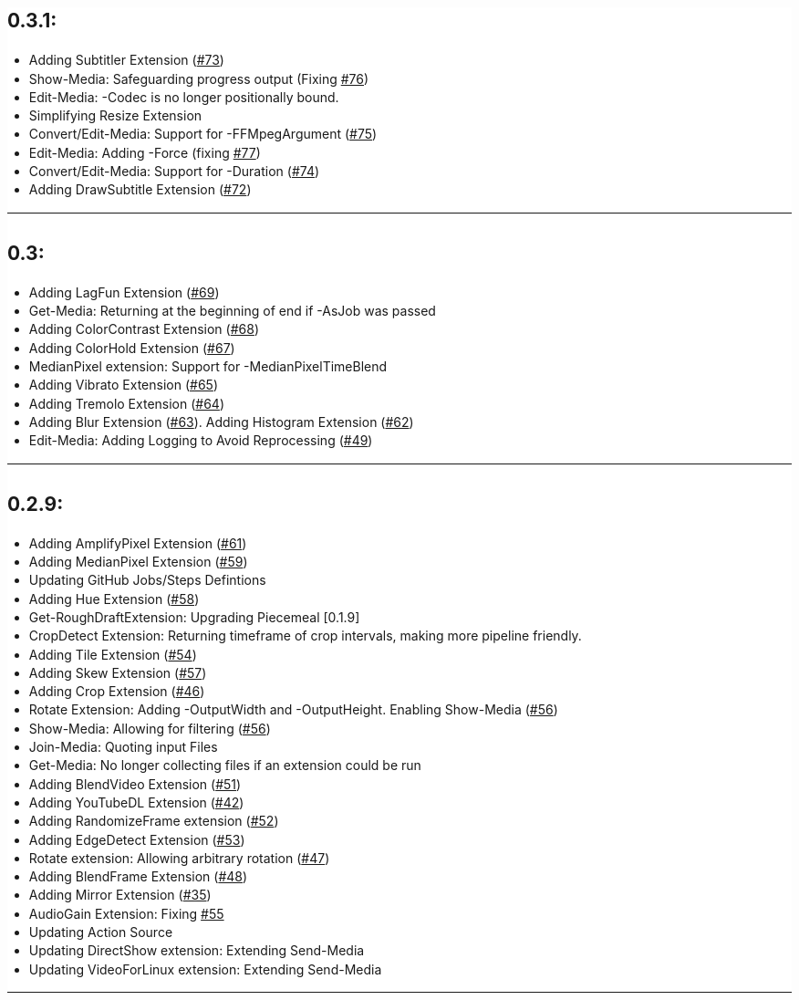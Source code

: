 
## 0.3.1:
* Adding Subtitler Extension ([#73](https://github.com/StartAutomating/RoughDraft/issues/73))
* Show-Media:  Safeguarding progress output (Fixing [#76](https://github.com/StartAutomating/RoughDraft/issues/76))
* Edit-Media:  -Codec is no longer positionally bound.
* Simplifying Resize Extension
* Convert/Edit-Media:  Support for -FFMpegArgument ([#75](https://github.com/StartAutomating/RoughDraft/issues/75))
* Edit-Media:  Adding -Force (fixing [#77](https://github.com/StartAutomating/RoughDraft/issues/77))
* Convert/Edit-Media:  Support for -Duration ([#74](https://github.com/StartAutomating/RoughDraft/issues/74))
* Adding DrawSubtitle Extension ([#72](https://github.com/StartAutomating/RoughDraft/issues/72))

---

## 0.3:
* Adding LagFun Extension ([#69](https://github.com/StartAutomating/RoughDraft/issues/69))
* Get-Media:  Returning at the beginning of end if -AsJob was passed
* Adding ColorContrast Extension ([#68](https://github.com/StartAutomating/RoughDraft/issues/68))
* Adding ColorHold Extension ([#67](https://github.com/StartAutomating/RoughDraft/issues/67))
* MedianPixel extension:  Support for -MedianPixelTimeBlend
* Adding Vibrato Extension ([#65](https://github.com/StartAutomating/RoughDraft/issues/65))
* Adding Tremolo Extension ([#64](https://github.com/StartAutomating/RoughDraft/issues/64))
* Adding Blur Extension ([#63](https://github.com/StartAutomating/RoughDraft/issues/63)).  Adding Histogram Extension ([#62](https://github.com/StartAutomating/RoughDraft/issues/62))
* Edit-Media:  Adding Logging to Avoid Reprocessing ([#49](https://github.com/StartAutomating/RoughDraft/issues/49))

---

## 0.2.9:
* Adding AmplifyPixel Extension ([#61](https://github.com/StartAutomating/RoughDraft/issues/61))
* Adding MedianPixel Extension ([#59](https://github.com/StartAutomating/RoughDraft/issues/59))
* Updating GitHub Jobs/Steps Defintions
* Adding Hue Extension ([#58](https://github.com/StartAutomating/RoughDraft/issues/58))
* Get-RoughDraftExtension:  Upgrading Piecemeal [0.1.9]
* CropDetect Extension:  Returning timeframe of crop intervals, making more pipeline friendly.
* Adding Tile Extension ([#54](https://github.com/StartAutomating/RoughDraft/issues/54))
* Adding Skew Extension ([#57](https://github.com/StartAutomating/RoughDraft/issues/57))
* Adding Crop Extension ([#46](https://github.com/StartAutomating/RoughDraft/issues/46))
* Rotate Extension:  Adding -OutputWidth and -OutputHeight.  Enabling Show-Media ([#56](https://github.com/StartAutomating/RoughDraft/issues/56))
* Show-Media:  Allowing for filtering ([#56](https://github.com/StartAutomating/RoughDraft/issues/56))
* Join-Media:  Quoting input Files
* Get-Media:  No longer collecting files if an extension could be run
* Adding BlendVideo Extension ([#51](https://github.com/StartAutomating/RoughDraft/issues/51))
* Adding YouTubeDL Extension ([#42](https://github.com/StartAutomating/RoughDraft/issues/42))
* Adding RandomizeFrame extension ([#52](https://github.com/StartAutomating/RoughDraft/issues/52))
* Adding EdgeDetect Extension ([#53](https://github.com/StartAutomating/RoughDraft/issues/53))
* Rotate extension:  Allowing arbitrary rotation ([#47](https://github.com/StartAutomating/RoughDraft/issues/47))
* Adding BlendFrame Extension ([#48](https://github.com/StartAutomating/RoughDraft/issues/48))
* Adding Mirror Extension ([#35](https://github.com/StartAutomating/RoughDraft/issues/35))
* AudioGain Extension: Fixing [#55](https://github.com/StartAutomating/RoughDraft/issues/55)
* Updating Action Source
* Updating DirectShow extension:  Extending Send-Media
* Updating VideoForLinux extension:  Extending Send-Media

---